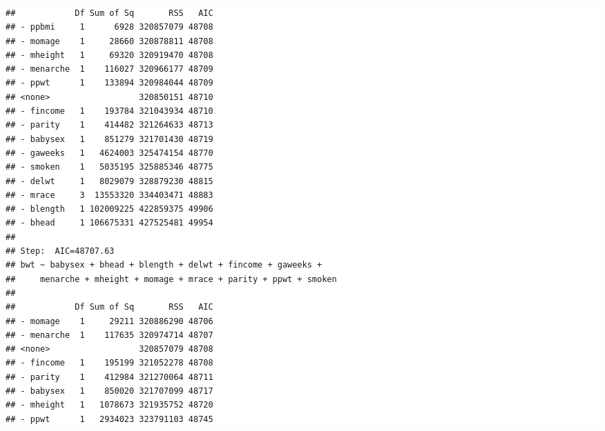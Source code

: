     ##            Df Sum of Sq       RSS   AIC
    ## - ppbmi     1      6928 320857079 48708
    ## - momage    1     28660 320878811 48708
    ## - mheight   1     69320 320919470 48708
    ## - menarche  1    116027 320966177 48709
    ## - ppwt      1    133894 320984044 48709
    ## <none>                  320850151 48710
    ## - fincome   1    193784 321043934 48710
    ## - parity    1    414482 321264633 48713
    ## - babysex   1    851279 321701430 48719
    ## - gaweeks   1   4624003 325474154 48770
    ## - smoken    1   5035195 325885346 48775
    ## - delwt     1   8029079 328879230 48815
    ## - mrace     3  13553320 334403471 48883
    ## - blength   1 102009225 422859375 49906
    ## - bhead     1 106675331 427525481 49954
    ## 
    ## Step:  AIC=48707.63
    ## bwt ~ babysex + bhead + blength + delwt + fincome + gaweeks + 
    ##     menarche + mheight + momage + mrace + parity + ppwt + smoken
    ## 
    ##            Df Sum of Sq       RSS   AIC
    ## - momage    1     29211 320886290 48706
    ## - menarche  1    117635 320974714 48707
    ## <none>                  320857079 48708
    ## - fincome   1    195199 321052278 48708
    ## - parity    1    412984 321270064 48711
    ## - babysex   1    850020 321707099 48717
    ## - mheight   1   1078673 321935752 48720
    ## - ppwt      1   2934023 323791103 48745